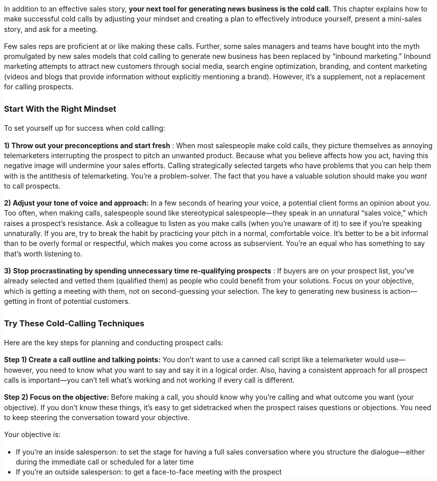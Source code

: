 In addition to an effective sales story, **your next tool for generating news business is the cold call.** This chapter explains how to make successful cold calls by adjusting your mindset and creating a plan to effectively introduce yourself, present a mini-sales story, and ask for a meeting.

Few sales reps are proficient at or like making these calls. Further, some sales managers and teams have bought into the myth promulgated by new sales models that cold calling to generate new business has been replaced by “inbound marketing.” Inbound marketing attempts to attract new customers through social media, search engine optimization, branding, and content marketing (videos and blogs that provide information without explicitly mentioning a brand). However, it’s a supplement, not a replacement for calling prospects.

### Start With the Right Mindset

To set yourself up for success when cold calling:

**1) Throw out your preconceptions and start fresh** : When most salespeople make cold calls, they picture themselves as annoying telemarketers interrupting the prospect to pitch an unwanted product. Because what you believe affects how you act, having this negative image will undermine your sales efforts. Calling strategically selected targets who have problems that you can help them with is the antithesis of telemarketing. You’re a problem-solver. The fact that you have a valuable solution should make you _want_ to call prospects.

**2) Adjust your tone of voice and approach:** In a few seconds of hearing your voice, a potential client forms an opinion about you. Too often, when making calls, salespeople sound like stereotypical salespeople—they speak in an unnatural “sales voice,” which raises a prospect’s resistance. Ask a colleague to listen as you make calls (when you’re unaware of it) to see if you’re speaking unnaturally. If you are, try to break the habit by practicing your pitch in a normal, comfortable voice. It’s better to be a bit informal than to be overly formal or respectful, which makes you come across as subservient. You’re an equal who has something to say that’s worth listening to.

**3)** **Stop procrastinating by spending unnecessary time re-qualifying prospects** : If buyers are on your prospect list, you’ve already selected and vetted them (qualified them) as people who could benefit from your solutions. Focus on your objective, which is getting a meeting with them, not on second-guessing your selection. The key to generating new business is action—getting in front of potential customers.

### Try These Cold-Calling Techniques

Here are the key steps for planning and conducting prospect calls:

**Step 1) Create a call outline and talking points:** You don’t want to use a canned call script like a telemarketer would use—however, you need to know what you want to say and say it in a logical order. Also, having a consistent approach for all prospect calls is important—you can’t tell what’s working and not working if every call is different.

**Step 2) Focus on the objective:** Before making a call, you should know why you’re calling and what outcome you want (your objective). If you don’t know these things, it’s easy to get sidetracked when the prospect raises questions or objections. You need to keep steering the conversation toward your objective.

Your objective is:

  * If you’re an inside salesperson: to set the stage for having a full sales conversation where you structure the dialogue—either during the immediate call or scheduled for a later time
  * If you’re an outside salesperson: to get a face-to-face meeting with the prospect
